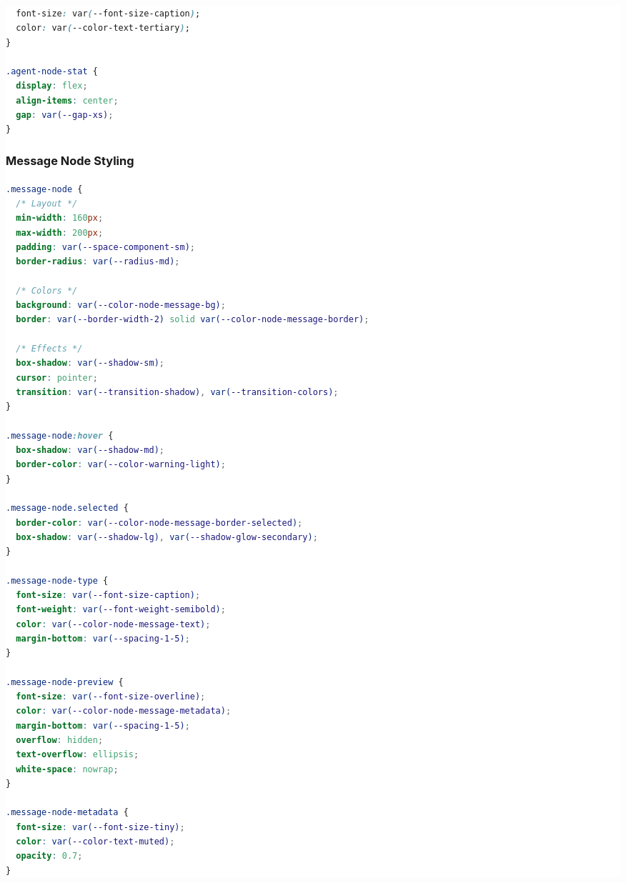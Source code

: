 ```css
  font-size: var(--font-size-caption);
  color: var(--color-text-tertiary);
}

.agent-node-stat {
  display: flex;
  align-items: center;
  gap: var(--gap-xs);
}
```

### Message Node Styling

```css
.message-node {
  /* Layout */
  min-width: 160px;
  max-width: 200px;
  padding: var(--space-component-sm);
  border-radius: var(--radius-md);

  /* Colors */
  background: var(--color-node-message-bg);
  border: var(--border-width-2) solid var(--color-node-message-border);

  /* Effects */
  box-shadow: var(--shadow-sm);
  cursor: pointer;
  transition: var(--transition-shadow), var(--transition-colors);
}

.message-node:hover {
  box-shadow: var(--shadow-md);
  border-color: var(--color-warning-light);
}

.message-node.selected {
  border-color: var(--color-node-message-border-selected);
  box-shadow: var(--shadow-lg), var(--shadow-glow-secondary);
}

.message-node-type {
  font-size: var(--font-size-caption);
  font-weight: var(--font-weight-semibold);
  color: var(--color-node-message-text);
  margin-bottom: var(--spacing-1-5);
}

.message-node-preview {
  font-size: var(--font-size-overline);
  color: var(--color-node-message-metadata);
  margin-bottom: var(--spacing-1-5);
  overflow: hidden;
  text-overflow: ellipsis;
  white-space: nowrap;
}

.message-node-metadata {
  font-size: var(--font-size-tiny);
  color: var(--color-text-muted);
  opacity: 0.7;
}
```
